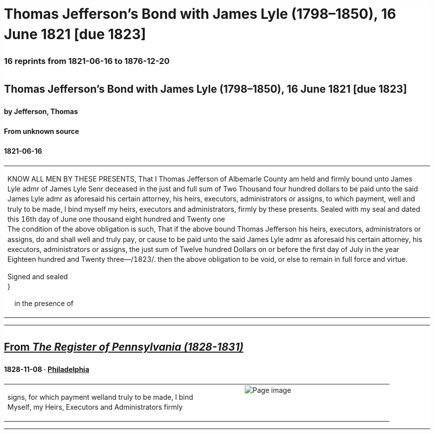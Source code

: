 
# Thomas Jefferson’s Bond with James Lyle (1798–1850), 16 June 1821 [due 1823]

### 16 reprints from 1821-06-16 to 1876-12-20

## Thomas Jefferson’s Bond with James Lyle (1798–1850), 16 June 1821 [due 1823]

#### by Jefferson, Thomas

#### From unknown source

#### 1821-06-16

<table style="width: 100%;"><tr><td style="width: 50%">

KNOW ALL MEN BY THESE PRESENTS, That I Thomas Jefferson of Albemarle County am held and firmly bound unto James Lyle admr of James Lyle Senr deceased in the just and full sum of Two Thousand four hundred dollars to be paid unto the said James Lyle admr as aforesaid his certain attorney, his heirs, executors, administrators or assigns, to which payment, well and truly to be made, I bind myself my heirs, executors and administrators, firmly by these presents. Sealed with my seal and dated this 16th day of June one thousand eight hundred and Twenty one  
The condition of the above obligation is such, That if the above bound Thomas Jefferson his heirs, executors, administrators or assigns, do and shall well and truly pay, or cause to be paid unto the said James Lyle admr as aforesaid his certain attorney, his executors, administrators or assigns, the just sum of Twelve hundred Dollars on or before the first day of July in the year Eighteen hundred and  Twenty three—/1823/. then the above obligation to be void, or else to remain in full force and virtue.  
  
  
Signed and sealed  
}  
  
  
 in the presence of
</td></tr></table>

---

## [From _The Register of Pennsylvania (1828-1831)_](https://archive.org/details/sim_hazards-register-of-pennsylvania_1828-11-08_2_17/page/n2/mode/1up?view=theater)

#### 1828-11-08 &middot; [Philadelphia](http://dbpedia.org/resource/Philadelphia)

<table style="width: 100%;"><tr><td style="width: 50%">

  
signs, for which payment welland truly to be made, I bind  
Myself, my Heirs, Executors and Administrators firmly
</td><td style="width: 50%; max-height: 75%; margin: auto; display: block;">
<img alt="Page image" src="https://iiif.archive.org/image/iiif/2/sim_hazards-register-of-pennsylvania_1828-11-08_2_17%2Fsim_hazards-register-of-pennsylvania_1828-11-08_2_17_jp2.zip%2Fsim_hazards-register-of-pennsylvania_1828-11-08_2_17_jp2%2Fsim_hazards-register-of-pennsylvania_1828-11-08_2_17_0002.jp2/pct:9.140969162995594,19.31563201196709,34.664096916299556,2.075542258788332/600,/0/default.jpg"/>
</td>
</tr></table>

---